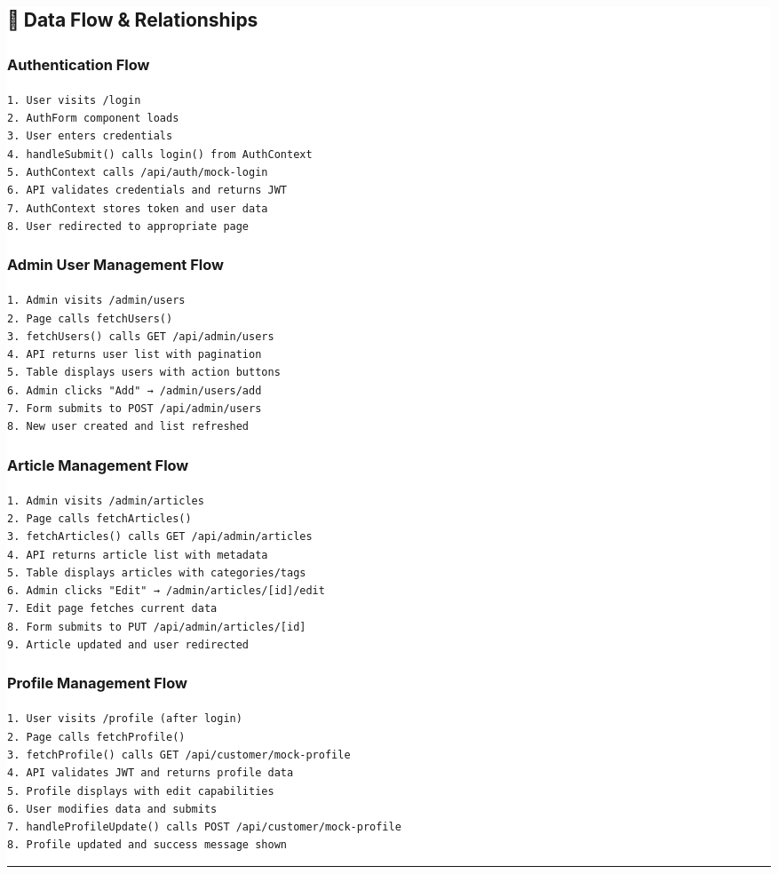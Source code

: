 
## 🔄 **Data Flow & Relationships**

### **Authentication Flow**
```
1. User visits /login
2. AuthForm component loads
3. User enters credentials
4. handleSubmit() calls login() from AuthContext
5. AuthContext calls /api/auth/mock-login
6. API validates credentials and returns JWT
7. AuthContext stores token and user data
8. User redirected to appropriate page
```

### **Admin User Management Flow**
```
1. Admin visits /admin/users
2. Page calls fetchUsers()
3. fetchUsers() calls GET /api/admin/users
4. API returns user list with pagination
5. Table displays users with action buttons
6. Admin clicks "Add" → /admin/users/add
7. Form submits to POST /api/admin/users
8. New user created and list refreshed
```

### **Article Management Flow**
```
1. Admin visits /admin/articles
2. Page calls fetchArticles()
3. fetchArticles() calls GET /api/admin/articles
4. API returns article list with metadata
5. Table displays articles with categories/tags
6. Admin clicks "Edit" → /admin/articles/[id]/edit
7. Edit page fetches current data
8. Form submits to PUT /api/admin/articles/[id]
9. Article updated and user redirected
```

### **Profile Management Flow**
```
1. User visits /profile (after login)
2. Page calls fetchProfile()
3. fetchProfile() calls GET /api/customer/mock-profile
4. API validates JWT and returns profile data
5. Profile displays with edit capabilities
6. User modifies data and submits
7. handleProfileUpdate() calls POST /api/customer/mock-profile
8. Profile updated and success message shown
```

---